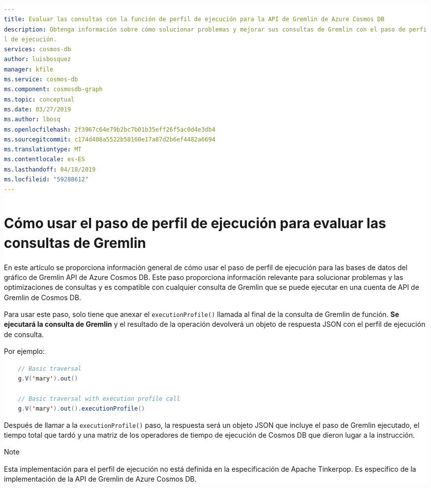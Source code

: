 ```yaml
---
title: Evaluar las consultas con la función de perfil de ejecución para la API de Gremlin de Azure Cosmos DB
description: Obtenga información sobre cómo solucionar problemas y mejorar sus consultas de Gremlin con el paso de perfil de ejecución.
services: cosmos-db
author: luisbosquez
manager: kfile
ms.service: cosmos-db
ms.component: cosmosdb-graph
ms.topic: conceptual
ms.date: 03/27/2019
ms.author: lbosq
ms.openlocfilehash: 2f3967c64e79b2bc7b01b35eff26f5ac0d4e3db4
ms.sourcegitcommit: c174d408a5522b58160e17a87d2b6ef4482a6694
ms.translationtype: MT
ms.contentlocale: es-ES
ms.lasthandoff: 04/18/2019
ms.locfileid: "59288612"
---
```

# <a name="how-to-use-the-execution-profile-step-to-evaluate-your-gremlin-queries"></a>Cómo usar el paso de perfil de ejecución para evaluar las consultas de Gremlin

En este artículo se proporciona información general de cómo usar el paso de perfil de ejecución para las bases de datos del gráfico de Gremlin API de Azure Cosmos DB. Este paso proporciona información relevante para solucionar problemas y las optimizaciones de consultas y es compatible con cualquier consulta de Gremlin que se puede ejecutar en una cuenta de API de Gremlin de Cosmos DB.

Para usar este paso, solo tiene que anexar el `executionProfile()` llamada al final de la consulta de Gremlin de función. **Se ejecutará la consulta de Gremlin** y el resultado de la operación devolverá un objeto de respuesta JSON con el perfil de ejecución de consulta.

Por ejemplo: 

```java
    // Basic traversal
    g.V('mary').out()

    // Basic traversal with execution profile call
    g.V('mary').out().executionProfile()
```

Después de llamar a la `executionProfile()` paso, la respuesta será un objeto JSON que incluye el paso de Gremlin ejecutado, el tiempo total que tardó y una matriz de los operadores de tiempo de ejecución de Cosmos DB que dieron lugar a la instrucción.

> [!NOTE]
> Esta implementación para el perfil de ejecución no está definida en la especificación de Apache Tinkerpop. Es específico de la implementación de la API de Gremlin de Azure Cosmos DB.
